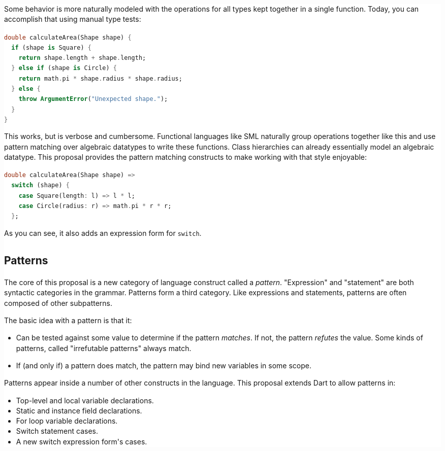 Some behavior is more naturally modeled with the operations for all types kept
together in a single function. Today, you can accomplish that using manual type
tests:

```dart
double calculateArea(Shape shape) {
  if (shape is Square) {
    return shape.length + shape.length;
  } else if (shape is Circle) {
    return math.pi * shape.radius * shape.radius;
  } else {
    throw ArgumentError("Unexpected shape.");
  }
}
```

This works, but is verbose and cumbersome. Functional languages like SML
naturally group operations together like this and use pattern matching over
algebraic datatypes to write these functions. Class hierarchies can already
essentially model an algebraic datatype. This proposal provides the pattern
matching constructs to make working with that style enjoyable:

```dart
double calculateArea(Shape shape) =>
  switch (shape) {
    case Square(length: l) => l * l;
    case Circle(radius: r) => math.pi * r * r;
  };
```

As you can see, it also adds an expression form for `switch`.

## Patterns

The core of this proposal is a new category of language construct called a
*pattern*. "Expression" and "statement" are both syntactic categories in the
grammar. Patterns form a third category. Like expressions and statements,
patterns are often composed of other subpatterns.

The basic idea with a pattern is that it:

*   Can be tested against some value to determine if the pattern *matches*. If
    not, the pattern *refutes* the value. Some kinds of patterns, called
    "irrefutable patterns" always match.

*   If (and only if) a pattern does match, the pattern may bind new variables in
    some scope.

Patterns appear inside a number of other constructs in the language. This
proposal extends Dart to allow patterns in:

* Top-level and local variable declarations.
* Static and instance field declarations.
* For loop variable declarations.
* Switch statement cases.
* A new switch expression form's cases.

